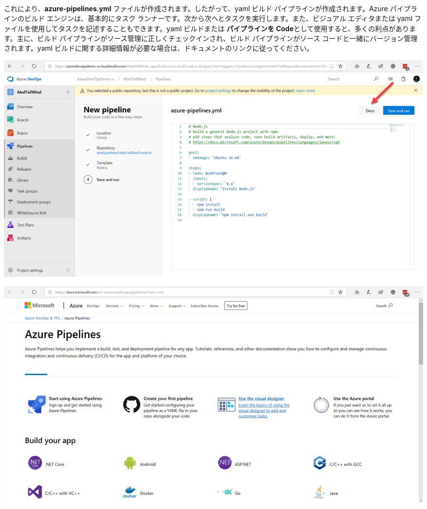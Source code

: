 これにより、**azure-pipelines.yml** ファイルが作成されます。したがって、yaml ビルド パイプラインが作成されます。Azure パイプラインのビルド エンジンは、基本的にタスク ランナーです。次から次へとタスクを実行します。また、ビジュアル エディタまたは yaml ファイルを使用してタスクを記述することもできます。yaml ビルドまたは **パイプラインを Code**として使用すると、多くの利点があります。主に、ビルド パイプラインがソース管理に正しくチェックインされ、ビルド パイプラインがソース コードと一緒にバージョン管理されます。yaml ビルドに関する詳細情報が必要な場合は、ドキュメントのリンクに従ってください。
   
![](readmeImages/2018-11-09-14-23-27.png) 
   
![](readmeImages/2018-11-09-14-24-23.png)
